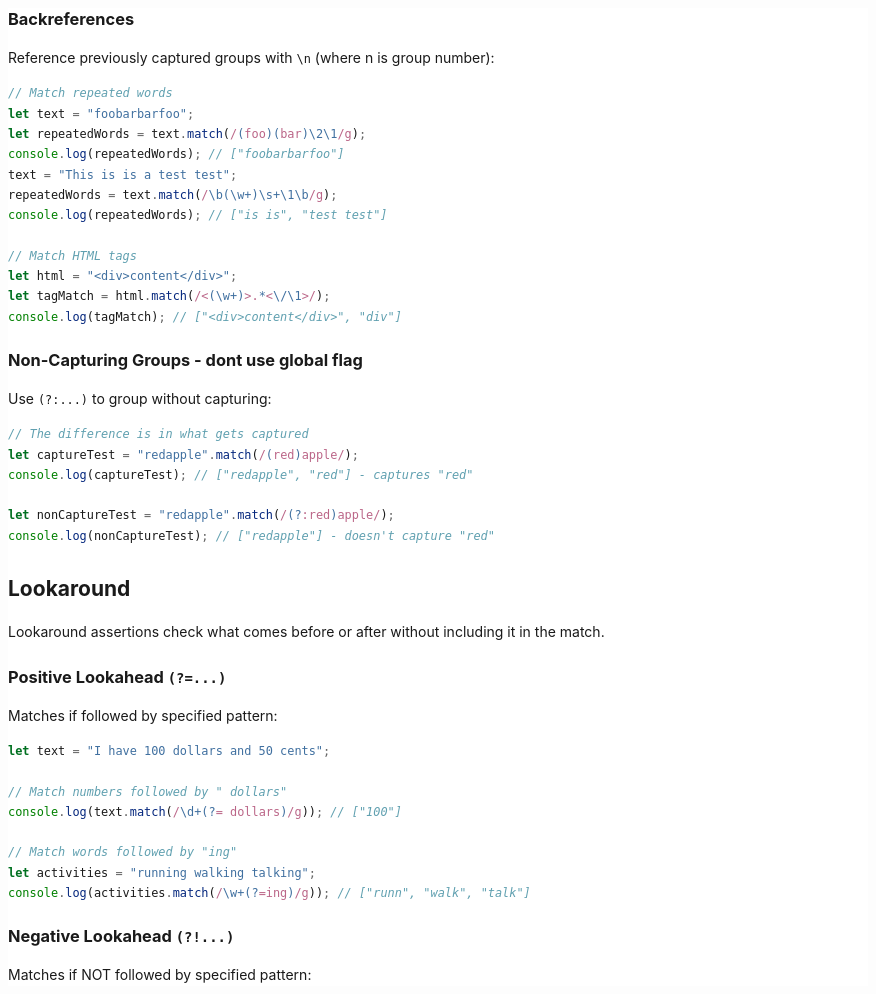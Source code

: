 ### Backreferences

Reference previously captured groups with `\n` (where n is group number):

```javascript
// Match repeated words
let text = "foobarbarfoo";
let repeatedWords = text.match(/(foo)(bar)\2\1/g);
console.log(repeatedWords); // ["foobarbarfoo"]
text = "This is is a test test";
repeatedWords = text.match(/\b(\w+)\s+\1\b/g);
console.log(repeatedWords); // ["is is", "test test"]

// Match HTML tags
let html = "<div>content</div>";
let tagMatch = html.match(/<(\w+)>.*<\/\1>/);
console.log(tagMatch); // ["<div>content</div>", "div"]
```

### Non-Capturing Groups - dont use global flag

Use `(?:...)` to group without capturing:

```javascript
// The difference is in what gets captured
let captureTest = "redapple".match(/(red)apple/);
console.log(captureTest); // ["redapple", "red"] - captures "red"

let nonCaptureTest = "redapple".match(/(?:red)apple/);
console.log(nonCaptureTest); // ["redapple"] - doesn't capture "red"
```

## Lookaround

Lookaround assertions check what comes before or after without including it in the match.

### Positive Lookahead `(?=...)`

Matches if followed by specified pattern:

```javascript
let text = "I have 100 dollars and 50 cents";

// Match numbers followed by " dollars"
console.log(text.match(/\d+(?= dollars)/g)); // ["100"]

// Match words followed by "ing"
let activities = "running walking talking";
console.log(activities.match(/\w+(?=ing)/g)); // ["runn", "walk", "talk"]
```

### Negative Lookahead `(?!...)`

Matches if NOT followed by specified pattern:


  [email]: "a@b.c",